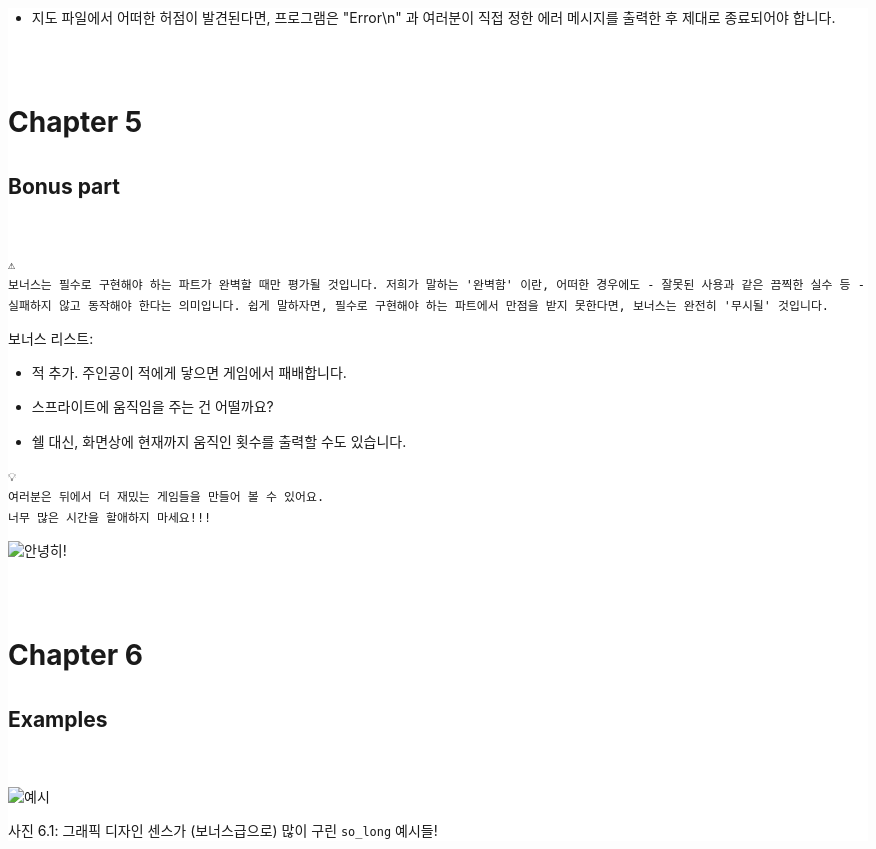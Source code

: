   - 지도 파일에서 어떠한 허점이 발견된다면, 프로그램은 "Error\n" 과 여러분이 직접 정한 에러 메시지를 출력한 후 제대로 종료되어야 합니다.

<br>

# **Chapter 5**

## Bonus part

<br>

```
⚠️
보너스는 필수로 구현해야 하는 파트가 완벽할 때만 평가될 것입니다. 저희가 말하는 '완벽함' 이란, 어떠한 경우에도 - 잘못된 사용과 같은 끔찍한 실수 등 - 실패하지 않고 동작해야 한다는 의미입니다. 쉽게 말하자면, 필수로 구현해야 하는 파트에서 만점을 받지 못한다면, 보너스는 완전히 '무시될' 것입니다.
```

보너스 리스트:

- 적 추가. 주인공이 적에게 닿으면 게임에서 패배합니다.

- 스프라이트에 움직임을 주는 건 어떨까요?

- 쉘 대신, 화면상에 현재까지 움직인 횟수를 출력할 수도 있습니다.

```
💡
여러분은 뒤에서 더 재밌는 게임들을 만들어 볼 수 있어요.
너무 많은 시간을 할애하지 마세요!!!
```

![안녕히!](solong.png)

<br>

# **Chapter 6**

## Examples

<br>

![예시](examples.png)

사진 6.1: 그래픽 디자인 센스가 (보너스급으로) 많이 구린 `so_long` 예시들!